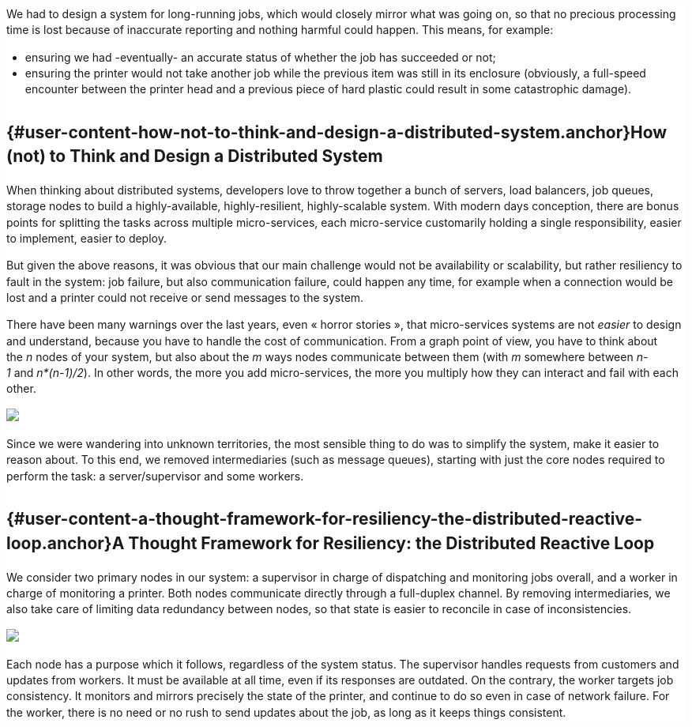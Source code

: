 We had to design a system for long-running jobs, which would closely mirror what was going on, so that no precious processing time is lost because of inaccurate reporting and nothing harmful could happen. This means, for example:

* ensuring we had -eventually- an accurate status of whether the job has succeeded or not;
* ensuring the printer would not take another job while the previous item was still in its enclosure (obviously, a full-speed encounter between the printer head and a previous piece of hard plastic could result in some catastrophic damage).

## [][2]{#user-content-how-not-to-think-and-design-a-distributed-system.anchor}How (not) to Think and Design a Distributed System

When thinking about distributed systems, developers love to throw together a bunch of servers, load balancers, job queues, storage nodes to build a highly-available, highly-resilient, highly-scalable system. With modern days conception, there are bonus points for splitting the tasks across multiple micro-services, each micro-service customarily holding a single responsibility, easier to implement, easier to deploy.

But given the above reasons, it was obvious that our main challenge would not be availability or scalability, but rather resiliency to fault in the system: job failure, but also communication failure, could happen any time, for example when a connection would be lost and a printer could not receive or send messages to the system.

There have been many warnings over the last years, even « horror stories », that micro-services systems are not _easier_ to design and understand, because you have to handle the cost of communication. From a graph point of view, you have to think about the _n_ nodes of your system, but also about the _m_ ways nodes communicate between them (with _m_ somewhere between _n-1_ and _n*(n-1)/2_). In other words, the more you add micro-services, the more you multiply how they can interact and fail with each other.

![](https://github.com/sdenier/Articles-Sogilis/raw/master/distributed_reactive_loop/figures/nodes_connections.png)

Since we were wandering into unknown territories, the most sensible thing to do was to simplify the system, make it easier to reason about. To this end, we removed intermediaries (such as message queues), starting with just the core nodes required to perform the task: a server/supervisor and some workers.

## [][3]{#user-content-a-thought-framework-for-resiliency-the-distributed-reactive-loop.anchor}A Thought Framework for Resiliency: the Distributed Reactive Loop

We consider two primary nodes in our system: a supervisor in charge of dispatching and monitoring jobs overall, and a worker in charge of monitoring a printer. Both nodes communicate directly through a full-duplex channel. By removing intermediaries, we also take care of limiting data redundancy between nodes, so that state is easier to reconcile in case of inconsistencies.

![](https://github.com/sdenier/Articles-Sogilis/raw/master/distributed_reactive_loop/figures/architecture_overview.png)

Each node has a purpose which it follows, regardless of the system status. The supervisor handles requests from customers and updates from workers. It must be available at all time, even if its responses are outdated. On the contrary, the worker targets job consistency. It monitors and mirrors precisely the state of the printer, and continue to do so even in case of network failure. For the worker, there is no need or no rush to send updates about the job, as long as it keeps things consistent.


[1]: https://github.com/sdenier/Articles-Sogilis/blob/distributed_reactive_loop/distributed_reactive_loop/distributed_reactive_loop.md#challenges-of-3d-printing---in-a-distributed-context
[2]: https://github.com/sdenier/Articles-Sogilis/blob/distributed_reactive_loop/distributed_reactive_loop/distributed_reactive_loop.md#how-not-to-think-and-design-a-distributed-system
[3]: https://github.com/sdenier/Articles-Sogilis/blob/distributed_reactive_loop/distributed_reactive_loop/distributed_reactive_loop.md#a-thought-framework-for-resiliency-the-distributed-reactive-loop
[4]: https://github.com/sdenier/Articles-Sogilis/blob/distributed_reactive_loop/distributed_reactive_loop/distributed_reactive_loop.md#printer-automata
[5]: https://github.com/sdenier/Articles-Sogilis/blob/distributed_reactive_loop/distributed_reactive_loop/distributed_reactive_loop.md#the-reactive-loop-illustrated
[6]: https://github.com/sdenier/Articles-Sogilis/blob/distributed_reactive_loop/distributed_reactive_loop/distributed_reactive_loop.md#prerequisite-print-job-creation
[7]: https://github.com/sdenier/Articles-Sogilis/blob/distributed_reactive_loop/distributed_reactive_loop/distributed_reactive_loop.md#nominal-case-start-a-job-immediately
[8]: https://github.com/sdenier/Articles-Sogilis/blob/distributed_reactive_loop/distributed_reactive_loop/distributed_reactive_loop.md#postponing-a-job
[9]: https://github.com/sdenier/Articles-Sogilis/blob/distributed_reactive_loop/distributed_reactive_loop/distributed_reactive_loop.md#consuming-a-job-queue
[10]: https://github.com/sdenier/Articles-Sogilis/blob/distributed_reactive_loop/distributed_reactive_loop/distributed_reactive_loop.md#starting-after-wakeupreconnection
[11]: https://github.com/sdenier/Articles-Sogilis/blob/distributed_reactive_loop/distributed_reactive_loop/distributed_reactive_loop.md#state-reconciliation
[12]: https://github.com/sdenier/Articles-Sogilis/blob/distributed_reactive_loop/distributed_reactive_loop/distributed_reactive_loop.md#error-detection-and-recovery
[13]: https://github.com/sdenier/Articles-Sogilis/raw/master/distributed_reactive_loop/figures/error_recovery.png
[14]: https://github.com/sdenier/Articles-Sogilis/blob/distributed_reactive_loop/distributed_reactive_loop/distributed_reactive_loop.md#discussion-some-properties-of-the-reactive-loop
[15]: https://github.com/sdenier/Articles-Sogilis/blob/distributed_reactive_loop/distributed_reactive_loop/distributed_reactive_loop.md#liveness-versus-reduced-inconsistenciesresiliency
[16]: https://github.com/sdenier/Articles-Sogilis/blob/distributed_reactive_loop/distributed_reactive_loop/distributed_reactive_loop.md#how-do-we-handle-communication-issues-delivery-issue-inconsistent-messages-and-a-note-on-state-design
[17]: https://github.com/sdenier/Articles-Sogilis/blob/distributed_reactive_loop/distributed_reactive_loop/distributed_reactive_loop.md#discovery-and-scalability
[18]: https://github.com/sdenier/Articles-Sogilis/blob/distributed_reactive_loop/distributed_reactive_loop/distributed_reactive_loop.md#extensibility-of-the-reactive-loop
[19]: https://github.com/sdenier/Articles-Sogilis/blob/distributed_reactive_loop/distributed_reactive_loop/distributed_reactive_loop.md#final-thoughts-before-we-part